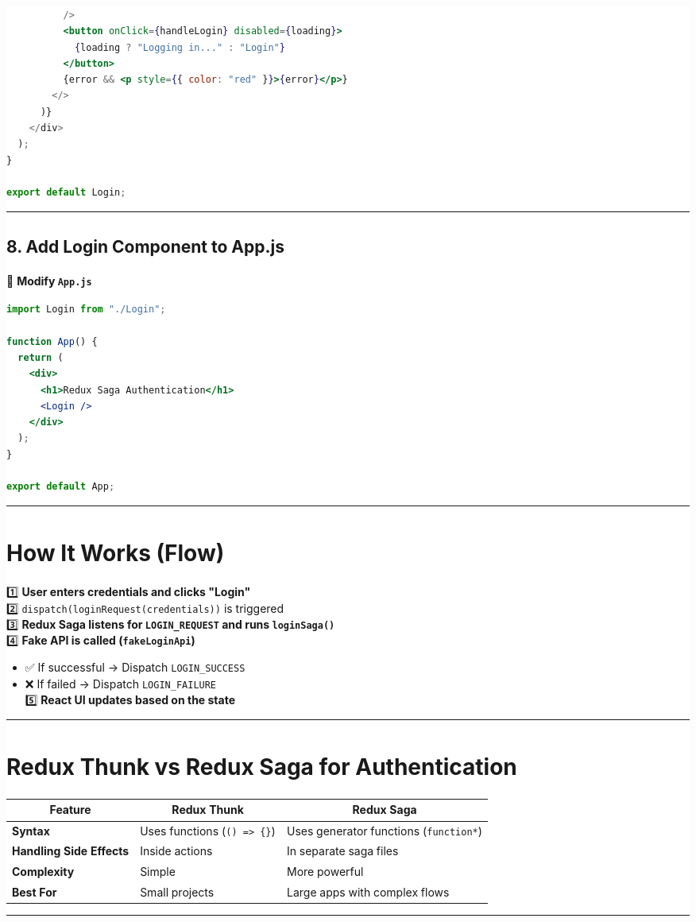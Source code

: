 ```jsx
          />
          <button onClick={handleLogin} disabled={loading}>
            {loading ? "Logging in..." : "Login"}
          </button>
          {error && <p style={{ color: "red" }}>{error}</p>}
        </>
      )}
    </div>
  );
}

export default Login;
```

---

## **8. Add Login Component to App.js**  
📌 **Modify `App.js`**  
```jsx
import Login from "./Login";

function App() {
  return (
    <div>
      <h1>Redux Saga Authentication</h1>
      <Login />
    </div>
  );
}

export default App;
```

---

# **How It Works (Flow)**  
1️⃣ **User enters credentials and clicks "Login"**  
2️⃣ `dispatch(loginRequest(credentials))` is triggered  
3️⃣ **Redux Saga listens for `LOGIN_REQUEST` and runs `loginSaga()`**  
4️⃣ **Fake API is called (`fakeLoginApi`)**
   - ✅ If successful → Dispatch `LOGIN_SUCCESS`
   - ❌ If failed → Dispatch `LOGIN_FAILURE`  
5️⃣ **React UI updates based on the state**  

---

# **Redux Thunk vs Redux Saga for Authentication**
| Feature | Redux Thunk | Redux Saga |
|---------|------------|------------|
| **Syntax** | Uses functions (`() => {}`) | Uses generator functions (`function*`) |
| **Handling Side Effects** | Inside actions | In separate saga files |
| **Complexity** | Simple | More powerful |
| **Best For** | Small projects | Large apps with complex flows |

---